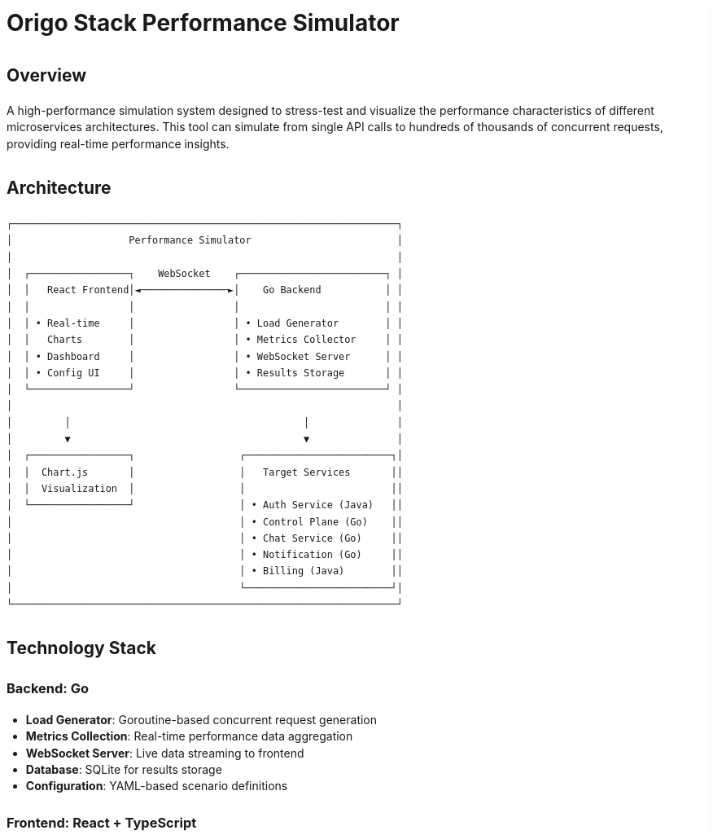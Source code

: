 # Origo Stack Performance Simulator

## Overview

A high-performance simulation system designed to stress-test and visualize the performance characteristics of different microservices architectures. This tool can simulate from single API calls to hundreds of thousands of concurrent requests, providing real-time performance insights.

## Architecture

```
┌──────────────────────────────────────────────────────────────────┐
│                    Performance Simulator                         │
│                                                                  │
│  ┌─────────────────┐    WebSocket    ┌─────────────────────────┐ │
│  │   React Frontend│◄───────────────►│    Go Backend           │ │
│  │                 │                 │                         │ │
│  │ • Real-time     │                 │ • Load Generator        │ │
│  │   Charts        │                 │ • Metrics Collector     │ │
│  │ • Dashboard     │                 │ • WebSocket Server      │ │
│  │ • Config UI     │                 │ • Results Storage       │ │
│  └─────────────────┘                 └─────────────────────────┘ │
│                                                                  │
│         │                                        │               │
│         ▼                                        ▼               │
│  ┌─────────────────┐                  ┌─────────────────────────┐│
│  │  Chart.js       │                  │   Target Services       ││
│  │  Visualization  │                  │                         ││
│  └─────────────────┘                  │ • Auth Service (Java)   ││
│                                       │ • Control Plane (Go)    ││
│                                       │ • Chat Service (Go)     ││
│                                       │ • Notification (Go)     ││
│                                       │ • Billing (Java)        ││
│                                       └─────────────────────────┘│
└──────────────────────────────────────────────────────────────────┘
```

## Technology Stack

### Backend: Go

- **Load Generator**: Goroutine-based concurrent request generation
- **Metrics Collection**: Real-time performance data aggregation
- **WebSocket Server**: Live data streaming to frontend
- **Database**: SQLite for results storage
- **Configuration**: YAML-based scenario definitions

### Frontend: React + TypeScript

